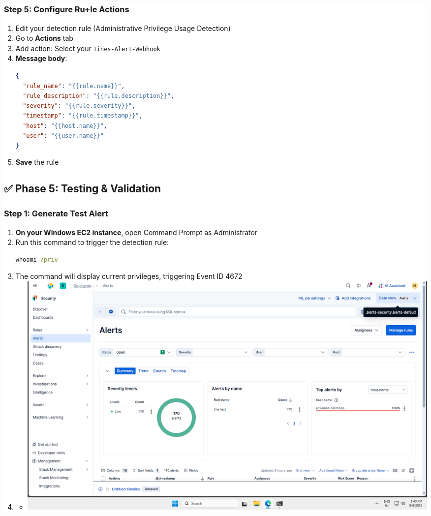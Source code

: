 ### Step 5: Configure Ru+le Actions
1. Edit your detection rule (Administrative Privilege Usage Detection)
2. Go to **Actions** tab
3. Add action: Select your `Tines-Alert-Webhook`
4. **Message body**:
   ```json
   {
     "rule_name": "{{rule.name}}",
     "rule_description": "{{rule.description}}",
     "severity": "{{rule.severity}}",
     "timestamp": "{{rule.timestamp}}",
     "host": "{{host.name}}",
     "user": "{{user.name}}"
   }
   ```
5. **Save** the rule

## ✅ Phase 5: Testing & Validation

### Step 1: Generate Test Alert
1. **On your Windows EC2 instance**, open Command Prompt as Administrator
2. Run this command to trigger the detection rule:
   ```cmd
   whoami /priv
   ```
3. The command will display current privileges, triggering Event ID 4672
4. - ![alert](images/alert.png)
